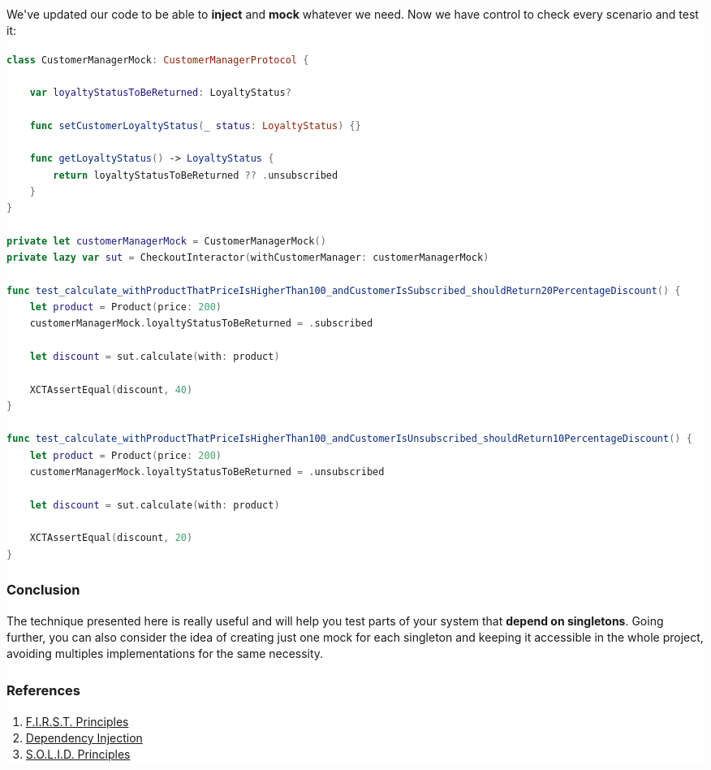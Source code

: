 
We've updated our code to be able to **inject** and **mock** whatever we need. Now we have control to check every scenario and test it:

```swift
class CustomerManagerMock: CustomerManagerProtocol {

    var loyaltyStatusToBeReturned: LoyaltyStatus?

    func setCustomerLoyaltyStatus(_ status: LoyaltyStatus) {}

    func getLoyaltyStatus() -> LoyaltyStatus {
        return loyaltyStatusToBeReturned ?? .unsubscribed
    }
}

private let customerManagerMock = CustomerManagerMock()
private lazy var sut = CheckoutInteractor(withCustomerManager: customerManagerMock)

func test_calculate_withProductThatPriceIsHigherThan100_andCustomerIsSubscribed_shouldReturn20PercentageDiscount() {
    let product = Product(price: 200)
    customerManagerMock.loyaltyStatusToBeReturned = .subscribed
    
    let discount = sut.calculate(with: product)
    
    XCTAssertEqual(discount, 40)
}

func test_calculate_withProductThatPriceIsHigherThan100_andCustomerIsUnsubscribed_shouldReturn10PercentageDiscount() {
    let product = Product(price: 200)
    customerManagerMock.loyaltyStatusToBeReturned = .unsubscribed
    
    let discount = sut.calculate(with: product)
    
    XCTAssertEqual(discount, 20)
}

```

### Conclusion 

The technique presented here is really useful and will help you test parts of your system that **depend on singletons**. Going further, you can also consider the idea of creating just one mock for each singleton and keeping it accessible in the whole project, avoiding multiples implementations for the same necessity.

### References
1. <a href="http://agileinaflash.blogspot.com/2009/02/first.html" target="_blank">F.I.R.S.T. Principles</a>
2. <a href="https://en.wikipedia.org/wiki/Dependency_injection" target="_blank">Dependency Injection</a>
3. <a href="https://en.wikipedia.org/wiki/SOLID" target="_blank">S.O.L.I.D. Principles</a>
